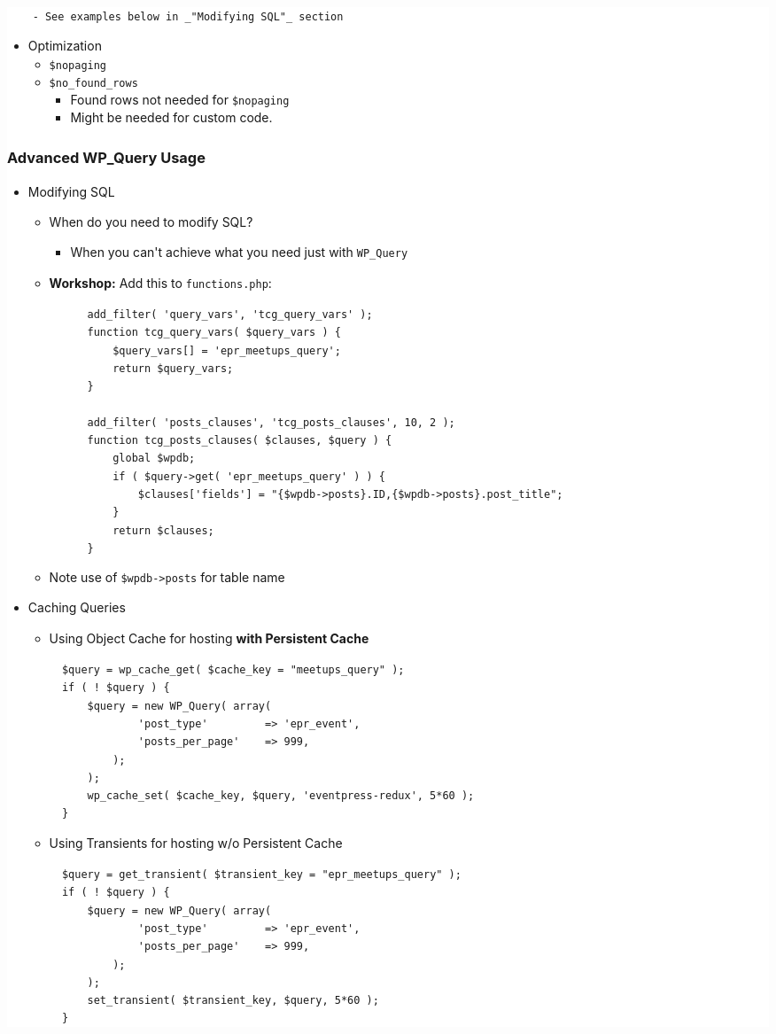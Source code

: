     	- See examples below in _"Modifying SQL"_ section

- Optimization
	- `$nopaging`
	- `$no_found_rows` 
		- Found rows not needed for `$nopaging`
		- Might be needed for custom code.


### Advanced WP_Query Usage


- Modifying SQL
	- When do you need to modify SQL?
		- When you can't achieve what you need just with `WP_Query`
	- **Workshop:** Add this to `functions.php`:
	
				add_filter( 'query_vars', 'tcg_query_vars' );
				function tcg_query_vars( $query_vars ) {
					$query_vars[] = 'epr_meetups_query';
					return $query_vars;
				}

				add_filter( 'posts_clauses', 'tcg_posts_clauses', 10, 2 );
				function tcg_posts_clauses( $clauses, $query ) {
					global $wpdb;
					if ( $query->get( 'epr_meetups_query' ) ) {
						$clauses['fields'] = "{$wpdb->posts}.ID,{$wpdb->posts}.post_title";
					}
					return $clauses;
				}
				
	- Note use of `$wpdb->posts` for table name
				
- Caching Queries

	- Using Object Cache for hosting **with Persistent Cache**
	
			$query = wp_cache_get( $cache_key = "meetups_query" );
			if ( ! $query ) {
				$query = new WP_Query( array(
						'post_type'         => 'epr_event',
						'posts_per_page'    => 999,
					);
				);
				wp_cache_set( $cache_key, $query, 'eventpress-redux', 5*60 );
			}

	- Using Transients for hosting w/o Persistent Cache
	
			$query = get_transient( $transient_key = "epr_meetups_query" );
			if ( ! $query ) {
				$query = new WP_Query( array(
						'post_type'         => 'epr_event',
						'posts_per_page'    => 999,
					);
				);
				set_transient( $transient_key, $query, 5*60 );
			}
